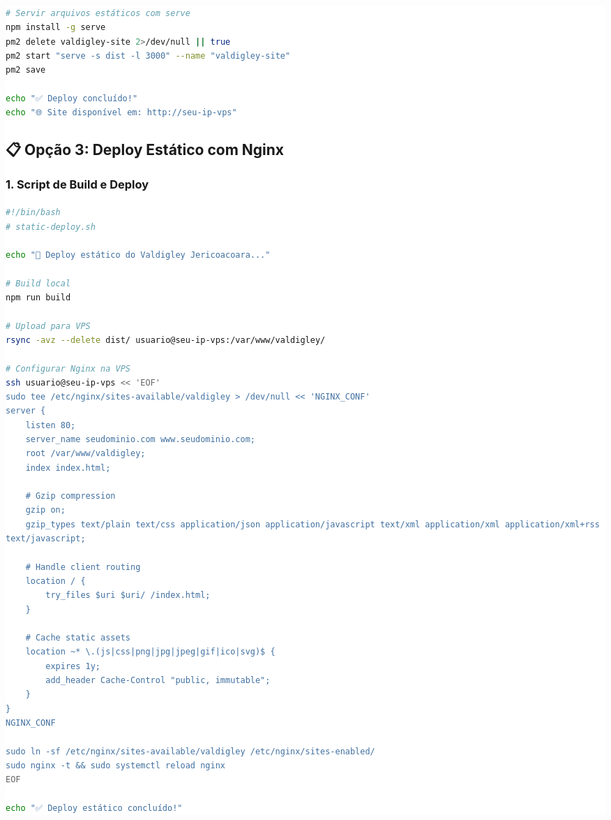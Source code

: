 ```bash
# Servir arquivos estáticos com serve
npm install -g serve
pm2 delete valdigley-site 2>/dev/null || true
pm2 start "serve -s dist -l 3000" --name "valdigley-site"
pm2 save

echo "✅ Deploy concluído!"
echo "🌐 Site disponível em: http://seu-ip-vps"
```

## 📋 Opção 3: Deploy Estático com Nginx

### 1. Script de Build e Deploy
```bash
#!/bin/bash
# static-deploy.sh

echo "🚀 Deploy estático do Valdigley Jericoacoara..."

# Build local
npm run build

# Upload para VPS
rsync -avz --delete dist/ usuario@seu-ip-vps:/var/www/valdigley/

# Configurar Nginx na VPS
ssh usuario@seu-ip-vps << 'EOF'
sudo tee /etc/nginx/sites-available/valdigley > /dev/null << 'NGINX_CONF'
server {
    listen 80;
    server_name seudominio.com www.seudominio.com;
    root /var/www/valdigley;
    index index.html;

    # Gzip compression
    gzip on;
    gzip_types text/plain text/css application/json application/javascript text/xml application/xml application/xml+rss text/javascript;

    # Handle client routing
    location / {
        try_files $uri $uri/ /index.html;
    }

    # Cache static assets
    location ~* \.(js|css|png|jpg|jpeg|gif|ico|svg)$ {
        expires 1y;
        add_header Cache-Control "public, immutable";
    }
}
NGINX_CONF

sudo ln -sf /etc/nginx/sites-available/valdigley /etc/nginx/sites-enabled/
sudo nginx -t && sudo systemctl reload nginx
EOF

echo "✅ Deploy estático concluído!"
```

